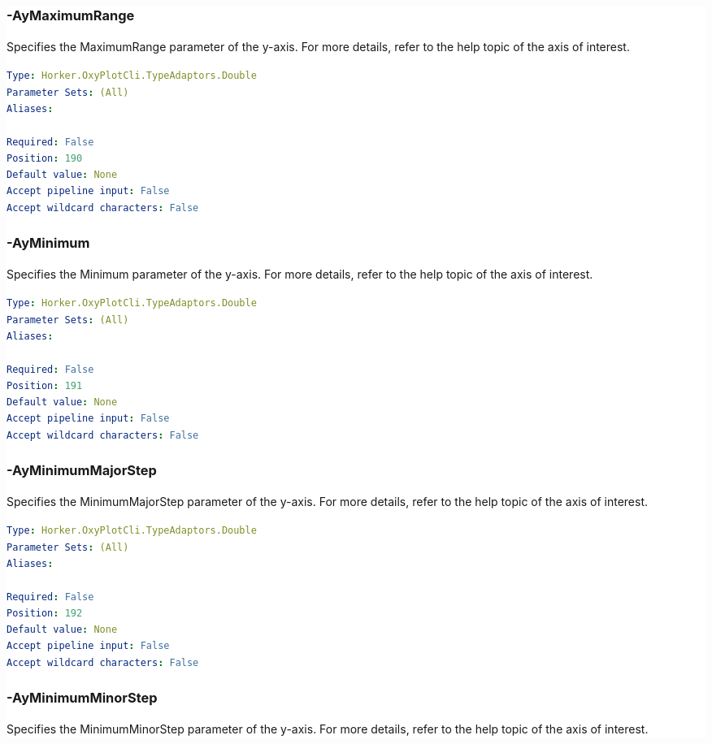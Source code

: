 ### -AyMaximumRange

Specifies the MaximumRange parameter of the y-axis. For more details, refer to the help topic of the axis of interest.

```yaml
Type: Horker.OxyPlotCli.TypeAdaptors.Double
Parameter Sets: (All)
Aliases:

Required: False
Position: 190
Default value: None
Accept pipeline input: False
Accept wildcard characters: False
```

### -AyMinimum

Specifies the Minimum parameter of the y-axis. For more details, refer to the help topic of the axis of interest.

```yaml
Type: Horker.OxyPlotCli.TypeAdaptors.Double
Parameter Sets: (All)
Aliases:

Required: False
Position: 191
Default value: None
Accept pipeline input: False
Accept wildcard characters: False
```

### -AyMinimumMajorStep

Specifies the MinimumMajorStep parameter of the y-axis. For more details, refer to the help topic of the axis of interest.

```yaml
Type: Horker.OxyPlotCli.TypeAdaptors.Double
Parameter Sets: (All)
Aliases:

Required: False
Position: 192
Default value: None
Accept pipeline input: False
Accept wildcard characters: False
```

### -AyMinimumMinorStep

Specifies the MinimumMinorStep parameter of the y-axis. For more details, refer to the help topic of the axis of interest.
